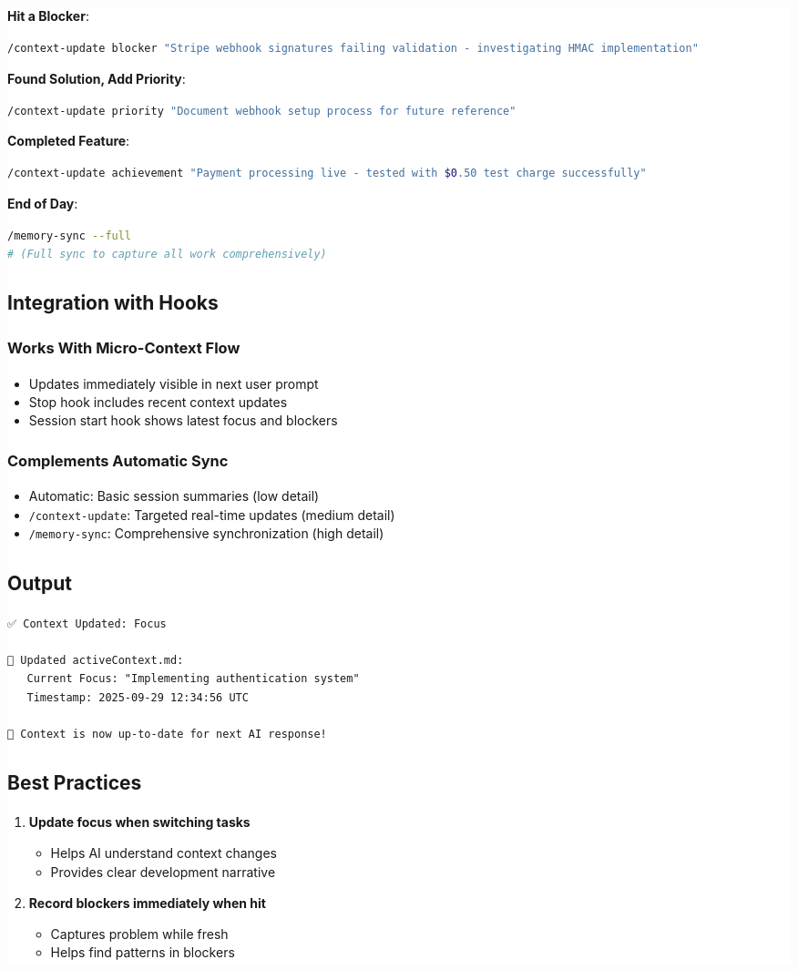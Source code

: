 **Hit a Blocker**:
```bash
/context-update blocker "Stripe webhook signatures failing validation - investigating HMAC implementation"
```

**Found Solution, Add Priority**:
```bash
/context-update priority "Document webhook setup process for future reference"
```

**Completed Feature**:
```bash
/context-update achievement "Payment processing live - tested with $0.50 test charge successfully"
```

**End of Day**:
```bash
/memory-sync --full
# (Full sync to capture all work comprehensively)
```

## Integration with Hooks

### Works With Micro-Context Flow
- Updates immediately visible in next user prompt
- Stop hook includes recent context updates
- Session start hook shows latest focus and blockers

### Complements Automatic Sync
- Automatic: Basic session summaries (low detail)
- `/context-update`: Targeted real-time updates (medium detail)
- `/memory-sync`: Comprehensive synchronization (high detail)

## Output

```
✅ Context Updated: Focus

📝 Updated activeContext.md:
   Current Focus: "Implementing authentication system"
   Timestamp: 2025-09-29 12:34:56 UTC

🎯 Context is now up-to-date for next AI response!
```

## Best Practices

1. **Update focus when switching tasks**
   - Helps AI understand context changes
   - Provides clear development narrative

2. **Record blockers immediately when hit**
   - Captures problem while fresh
   - Helps find patterns in blockers
